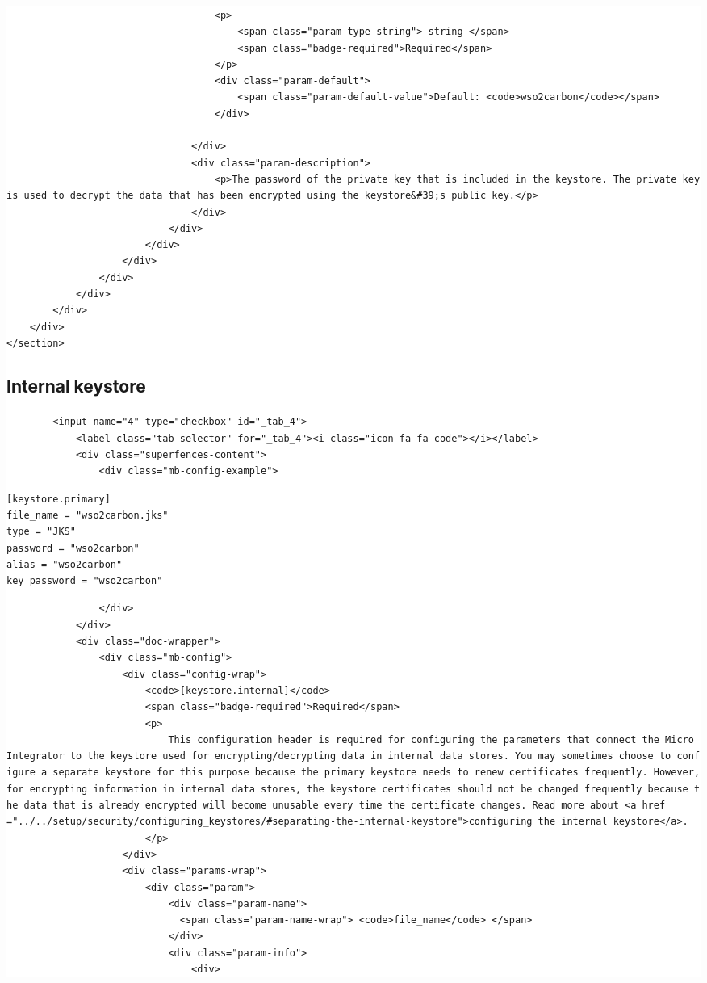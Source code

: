                                         <p>
                                            <span class="param-type string"> string </span>
                                            <span class="badge-required">Required</span>
                                        </p>
                                        <div class="param-default">
                                            <span class="param-default-value">Default: <code>wso2carbon</code></span>
                                        </div>
                                        
                                    </div>
                                    <div class="param-description">
                                        <p>The password of the private key that is included in the keystore. The private key is used to decrypt the data that has been encrypted using the keystore&#39;s public key.</p>
                                    </div>
                                </div>
                            </div>
                        </div>
                    </div>
                </div>
            </div>
        </div>
    </section>
</div>


## Internal keystore

<div class="mb-config-catalog">
    <section>
        <div class="mb-config-options">
            <div class="superfences-tabs">
            
            <input name="4" type="checkbox" id="_tab_4">
                <label class="tab-selector" for="_tab_4"><i class="icon fa fa-code"></i></label>
                <div class="superfences-content">
                    <div class="mb-config-example">
<pre><code class="toml">[keystore.primary]
file_name = "wso2carbon.jks"
type = "JKS"
password = "wso2carbon"
alias = "wso2carbon"
key_password = "wso2carbon"</code></pre>
                    </div>
                </div>
                <div class="doc-wrapper">
                    <div class="mb-config">
                        <div class="config-wrap">
                            <code>[keystore.internal]</code>
                            <span class="badge-required">Required</span>
                            <p>
                                This configuration header is required for configuring the parameters that connect the Micro Integrator to the keystore used for encrypting/decrypting data in internal data stores. You may sometimes choose to configure a separate keystore for this purpose because the primary keystore needs to renew certificates frequently. However, for encrypting information in internal data stores, the keystore certificates should not be changed frequently because the data that is already encrypted will become unusable every time the certificate changes. Read more about <a href="../../setup/security/configuring_keystores/#separating-the-internal-keystore">configuring the internal keystore</a>.
                            </p>
                        </div>
                        <div class="params-wrap">
                            <div class="param">
                                <div class="param-name">
                                  <span class="param-name-wrap"> <code>file_name</code> </span>
                                </div>
                                <div class="param-info">
                                    <div>